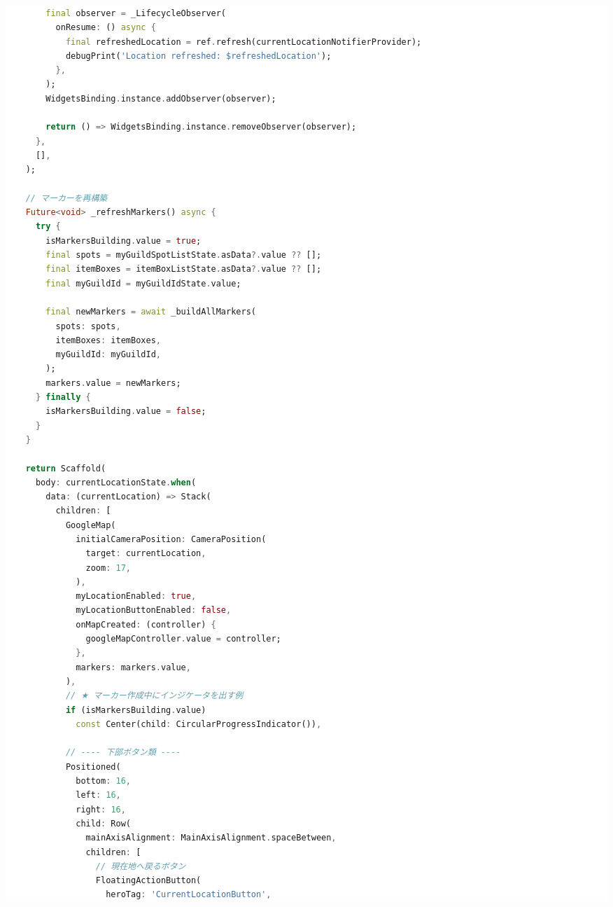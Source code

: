 ```dart
        final observer = _LifecycleObserver(
          onResume: () async {
            final refreshedLocation = ref.refresh(currentLocationNotifierProvider);
            debugPrint('Location refreshed: $refreshedLocation');
          },
        );
        WidgetsBinding.instance.addObserver(observer);

        return () => WidgetsBinding.instance.removeObserver(observer);
      },
      [],
    );

    // マーカーを再構築
    Future<void> _refreshMarkers() async {
      try {
        isMarkersBuilding.value = true;
        final spots = myGuildSpotListState.asData?.value ?? [];
        final itemBoxes = itemBoxListState.asData?.value ?? [];
        final myGuildId = myGuildIdState.value;

        final newMarkers = await _buildAllMarkers(
          spots: spots,
          itemBoxes: itemBoxes,
          myGuildId: myGuildId,
        );
        markers.value = newMarkers;
      } finally {
        isMarkersBuilding.value = false;
      }
    }

    return Scaffold(
      body: currentLocationState.when(
        data: (currentLocation) => Stack(
          children: [
            GoogleMap(
              initialCameraPosition: CameraPosition(
                target: currentLocation,
                zoom: 17,
              ),
              myLocationEnabled: true,
              myLocationButtonEnabled: false,
              onMapCreated: (controller) {
                googleMapController.value = controller;
              },
              markers: markers.value,
            ),
            // ★ マーカー作成中にインジケータを出す例
            if (isMarkersBuilding.value)
              const Center(child: CircularProgressIndicator()),

            // ---- 下部ボタン類 ----
            Positioned(
              bottom: 16,
              left: 16,
              right: 16,
              child: Row(
                mainAxisAlignment: MainAxisAlignment.spaceBetween,
                children: [
                  // 現在地へ戻るボタン
                  FloatingActionButton(
                    heroTag: 'CurrentLocationButton',
```